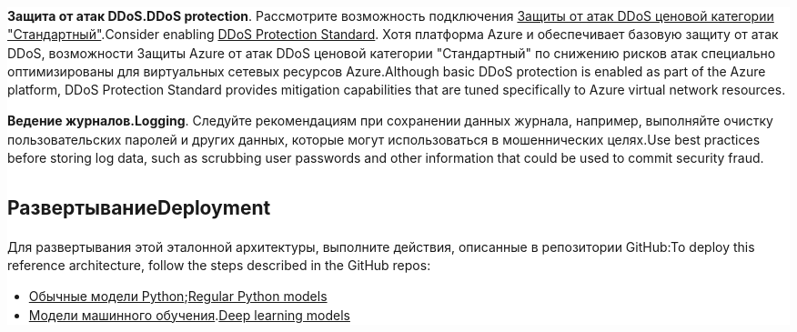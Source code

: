<span data-ttu-id="78365-212">**Защита от атак DDoS.**</span><span class="sxs-lookup"><span data-stu-id="78365-212">**DDoS protection**.</span></span> <span data-ttu-id="78365-213">Рассмотрите возможность подключения [Защиты от атак DDoS ценовой категории "Стандартный"][ddos].</span><span class="sxs-lookup"><span data-stu-id="78365-213">Consider enabling [DDoS Protection Standard][ddos].</span></span> <span data-ttu-id="78365-214">Хотя платформа Azure и обеспечивает базовую защиту от атак DDoS, возможности Защиты Azure от атак DDoS ценовой категории "Стандартный" по снижению рисков атак специально оптимизированы для виртуальных сетевых ресурсов Azure.</span><span class="sxs-lookup"><span data-stu-id="78365-214">Although basic DDoS protection is enabled as part of the Azure platform, DDoS Protection Standard provides mitigation capabilities that are tuned specifically to Azure virtual network resources.</span></span>

<span data-ttu-id="78365-215">**Ведение журналов.**</span><span class="sxs-lookup"><span data-stu-id="78365-215">**Logging**.</span></span> <span data-ttu-id="78365-216">Следуйте рекомендациям при сохранении данных журнала, например, выполняйте очистку пользовательских паролей и других данных, которые могут использоваться в мошеннических целях.</span><span class="sxs-lookup"><span data-stu-id="78365-216">Use best practices before storing log data, such as scrubbing user passwords and other information that could be used to commit security fraud.</span></span>

## <a name="deployment"></a><span data-ttu-id="78365-217">Развертывание</span><span class="sxs-lookup"><span data-stu-id="78365-217">Deployment</span></span>

<span data-ttu-id="78365-218">Для развертывания этой эталонной архитектуры, выполните действия, описанные в репозитории GitHub:</span><span class="sxs-lookup"><span data-stu-id="78365-218">To deploy this reference architecture, follow the steps described in the GitHub repos:</span></span>

- <span data-ttu-id="78365-219">[Обычные модели Python][github-python];</span><span class="sxs-lookup"><span data-stu-id="78365-219">[Regular Python models][github-python]</span></span>
- <span data-ttu-id="78365-220">[Модели машинного обучения][github-dl].</span><span class="sxs-lookup"><span data-stu-id="78365-220">[Deep learning models][github-dl]</span></span>



[aad-auth]: /azure/aks/aad-integration
[acr]: /azure/container-registry/
[something]: https://kubernetes.io/docs/reference/access-authn-authz/authentication/
[aks]: /azure/aks/intro-kubernetes
[autoscaler]: /azure/aks/autoscaler
[autoscale-pods]: /azure/aks/tutorial-kubernetes-scale#autoscale-pods
[azcopy]: /azure/storage/common/storage-use-azcopy-linux
[ddos]: /azure/virtual-network/ddos-protection-overview
[get-started]: /azure/security-center/security-center-get-started
[github-python]: https://github.com/Microsoft/MLAKSDeployAML
[github-dl]: https://github.com/Microsoft/AKSDeploymentTutorial_AML
[gpus-vs-cpus]: https://azure.microsoft.com/en-us/blog/gpus-vs-cpus-for-deployment-of-deep-learning-models/
[https-ingress]: /azure/aks/ingress-tls
[ingress-controller]: https://kubernetes.io/docs/concepts/services-networking/ingress/
[kubectl]: https://kubernetes.io/docs/tasks/tools/install-kubectl/
[aml]: /azure/machine-learning/service/overview-what-is-azure-ml
[manually-scale-pods]: /azure/aks/tutorial-kubernetes-scale#manually-scale-pods
[monitor-containers]: /azure/monitoring/monitoring-container-insights-overview
[разрешения]: /azure/aks/concepts-identity
[permissions]: /azure/aks/concepts-identity
[rbac]: /azure/active-directory/role-based-access-control-what-is
[scale-cluster]: /azure/aks/scale-cluster
[scikit]: https://pypi.org/project/scikit-learn/
[security-center]: /azure/security-center/security-center-intro
[vm]: /azure/virtual-machines/
